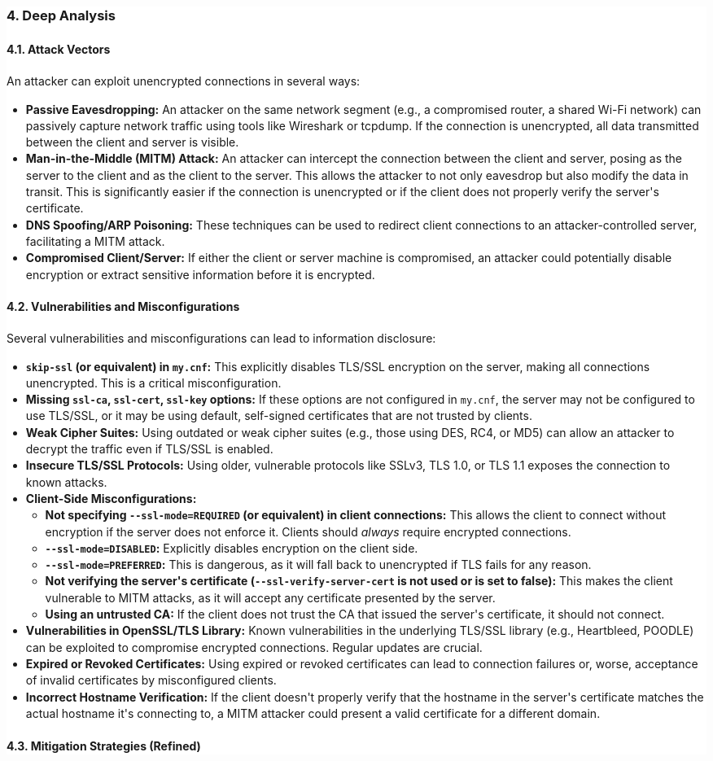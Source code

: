 ### 4. Deep Analysis

#### 4.1. Attack Vectors

An attacker can exploit unencrypted connections in several ways:

*   **Passive Eavesdropping:**  An attacker on the same network segment (e.g., a compromised router, a shared Wi-Fi network) can passively capture network traffic using tools like Wireshark or tcpdump.  If the connection is unencrypted, all data transmitted between the client and server is visible.
*   **Man-in-the-Middle (MITM) Attack:**  An attacker can intercept the connection between the client and server, posing as the server to the client and as the client to the server.  This allows the attacker to not only eavesdrop but also modify the data in transit.  This is significantly easier if the connection is unencrypted or if the client does not properly verify the server's certificate.
*   **DNS Spoofing/ARP Poisoning:**  These techniques can be used to redirect client connections to an attacker-controlled server, facilitating a MITM attack.
*   **Compromised Client/Server:** If either the client or server machine is compromised, an attacker could potentially disable encryption or extract sensitive information before it is encrypted.

#### 4.2. Vulnerabilities and Misconfigurations

Several vulnerabilities and misconfigurations can lead to information disclosure:

*   **`skip-ssl` (or equivalent) in `my.cnf`:**  This explicitly disables TLS/SSL encryption on the server, making all connections unencrypted.  This is a critical misconfiguration.
*   **Missing `ssl-ca`, `ssl-cert`, `ssl-key` options:**  If these options are not configured in `my.cnf`, the server may not be configured to use TLS/SSL, or it may be using default, self-signed certificates that are not trusted by clients.
*   **Weak Cipher Suites:**  Using outdated or weak cipher suites (e.g., those using DES, RC4, or MD5) can allow an attacker to decrypt the traffic even if TLS/SSL is enabled.
*   **Insecure TLS/SSL Protocols:**  Using older, vulnerable protocols like SSLv3, TLS 1.0, or TLS 1.1 exposes the connection to known attacks.
*   **Client-Side Misconfigurations:**
    *   **Not specifying `--ssl-mode=REQUIRED` (or equivalent) in client connections:**  This allows the client to connect without encryption if the server does not enforce it.  Clients should *always* require encrypted connections.
    *   **`--ssl-mode=DISABLED`:** Explicitly disables encryption on the client side.
    *   **`--ssl-mode=PREFERRED`:** This is dangerous, as it will fall back to unencrypted if TLS fails for any reason.
    *   **Not verifying the server's certificate (`--ssl-verify-server-cert` is not used or is set to false):**  This makes the client vulnerable to MITM attacks, as it will accept any certificate presented by the server.
    *   **Using an untrusted CA:**  If the client does not trust the CA that issued the server's certificate, it should not connect.
*   **Vulnerabilities in OpenSSL/TLS Library:**  Known vulnerabilities in the underlying TLS/SSL library (e.g., Heartbleed, POODLE) can be exploited to compromise encrypted connections.  Regular updates are crucial.
* **Expired or Revoked Certificates:** Using expired or revoked certificates can lead to connection failures or, worse, acceptance of invalid certificates by misconfigured clients.
* **Incorrect Hostname Verification:** If the client doesn't properly verify that the hostname in the server's certificate matches the actual hostname it's connecting to, a MITM attacker could present a valid certificate for a different domain.

#### 4.3. Mitigation Strategies (Refined)

